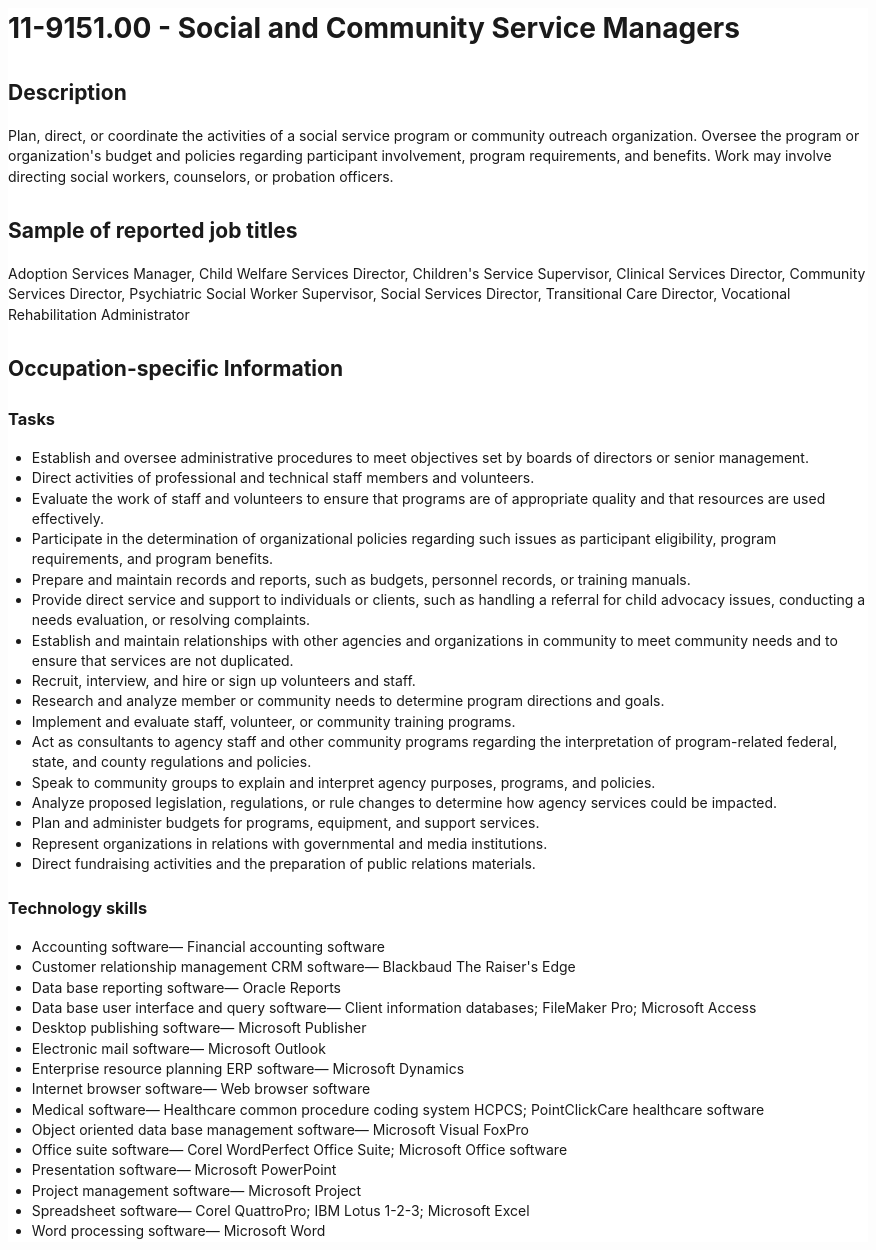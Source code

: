 # 11-9151.00 - Social and Community Service Managers

## Description
Plan, direct, or coordinate the activities of a social service program or community outreach organization. Oversee the program or organization's budget and policies regarding participant involvement, program requirements, and benefits. Work may involve directing social workers, counselors, or probation officers.

## Sample of reported job titles
Adoption Services Manager, Child Welfare Services Director, Children's Service Supervisor, Clinical Services Director, Community Services Director, Psychiatric Social Worker Supervisor, Social Services Director, Transitional Care Director, Vocational Rehabilitation Administrator

## Occupation-specific Information
### Tasks
- Establish and oversee administrative procedures to meet objectives set by boards of directors or senior management.
- Direct activities of professional and technical staff members and volunteers.
- Evaluate the work of staff and volunteers to ensure that programs are of appropriate quality and that resources are used effectively.
- Participate in the determination of organizational policies regarding such issues as participant eligibility, program requirements, and program benefits.
- Prepare and maintain records and reports, such as budgets, personnel records, or training manuals.
- Provide direct service and support to individuals or clients, such as handling a referral for child advocacy issues, conducting a needs evaluation, or resolving complaints.
- Establish and maintain relationships with other agencies and organizations in community to meet community needs and to ensure that services are not duplicated.
- Recruit, interview, and hire or sign up volunteers and staff.
- Research and analyze member or community needs to determine program directions and goals.
- Implement and evaluate staff, volunteer, or community training programs.
- Act as consultants to agency staff and other community programs regarding the interpretation of program-related federal, state, and county regulations and policies.
- Speak to community groups to explain and interpret agency purposes, programs, and policies.
- Analyze proposed legislation, regulations, or rule changes to determine how agency services could be impacted.
- Plan and administer budgets for programs, equipment, and support services.
- Represent organizations in relations with governmental and media institutions.
- Direct fundraising activities and the preparation of public relations materials.

### Technology skills
- Accounting software— Financial accounting software
- Customer relationship management CRM software— Blackbaud The Raiser's Edge
- Data base reporting software— Oracle Reports
- Data base user interface and query software— Client information databases; FileMaker Pro; Microsoft Access
- Desktop publishing software— Microsoft Publisher
- Electronic mail software— Microsoft Outlook
- Enterprise resource planning ERP software— Microsoft Dynamics
- Internet browser software— Web browser software
- Medical software— Healthcare common procedure coding system HCPCS; PointClickCare healthcare software
- Object oriented data base management software— Microsoft Visual FoxPro
- Office suite software— Corel WordPerfect Office Suite; Microsoft Office software
- Presentation software— Microsoft PowerPoint
- Project management software— Microsoft Project
- Spreadsheet software— Corel QuattroPro; IBM Lotus 1-2-3; Microsoft Excel
- Word processing software— Microsoft Word
